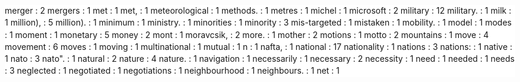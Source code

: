 merger : 2
mergers : 1
met : 1
met, : 1
meteorological : 1
methods. : 1
metres : 1
michel : 1
microsoft : 2
military : 12
military. : 1
milk : 1
million), : 5
million). : 1
minimum : 1
ministry. : 1
minorities : 1
minority : 3
mis-targeted : 1
mistaken : 1
mobility. : 1
model : 1
modes : 1
moment : 1
monetary : 5
money : 2
mont : 1
moravcsik, : 2
more. : 1
mother : 2
motions : 1
motto : 2
mountains : 1
move : 4
movement : 6
moves : 1
moving : 1
multinational : 1
mutual : 1
n : 1
nafta, : 1
national : 17
nationality : 1
nations : 3
nations: : 1
native : 1
nato : 3
nato". : 1
natural : 2
nature : 4
nature. : 1
navigation : 1
necessarily : 1
necessary : 2
necessity : 1
need : 1
needed : 1
needs : 3
neglected : 1
negotiated : 1
negotiations : 1
neighbourhood : 1
neighbours. : 1
net : 1